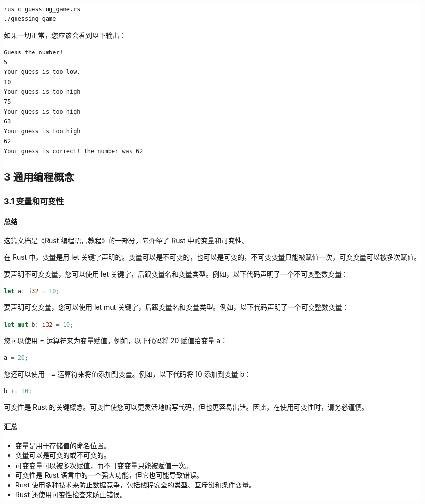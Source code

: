 ```
rustc guessing_game.rs
./guessing_game
```

如果一切正常，您应该会看到以下输出：

```
Guess the number!
5
Your guess is too low.
10
Your guess is too high.
75
Your guess is too high.
63
Your guess is too high.
62
Your guess is correct! The number was 62
```


## 3 通用编程概念

### 3.1 变量和可变性

#### 总结
这篇文档是《Rust 编程语言教程》的一部分，它介绍了 Rust 中的变量和可变性。

在 Rust 中，变量是用 let 关键字声明的。变量可以是不可变的，也可以是可变的。不可变变量只能被赋值一次，可变变量可以被多次赋值。

要声明不可变变量，您可以使用 let 关键字，后跟变量名和变量类型。例如，以下代码声明了一个不可变整数变量：

``` rust
let a: i32 = 10;
```

要声明可变变量，您可以使用 let mut 关键字，后跟变量名和变量类型。例如，以下代码声明了一个可变整数变量：

``` rust
let mut b: i32 = 10;
```

您可以使用 = 运算符来为变量赋值。例如，以下代码将 20 赋值给变量 a：

``` rust
a = 20;
```

您还可以使用 += 运算符来将值添加到变量。例如，以下代码将 10 添加到变量 b：

``` rust
b += 10;
```

可变性是 Rust 的关键概念。可变性使您可以更灵活地编写代码，但也更容易出错。因此，在使用可变性时，请务必谨慎。

#### 汇总
- 变量是用于存储值的命名位置。
- 变量可以是可变的或不可变的。
- 可变变量可以被多次赋值，而不可变变量只能被赋值一次。
- 可变性是 Rust 语言中的一个强大功能，但它也可能导致错误。
- Rust 使用多种技术来防止数据竞争，包括线程安全的类型、互斥锁和条件变量。
- Rust 还使用可变性检查来防止错误。
